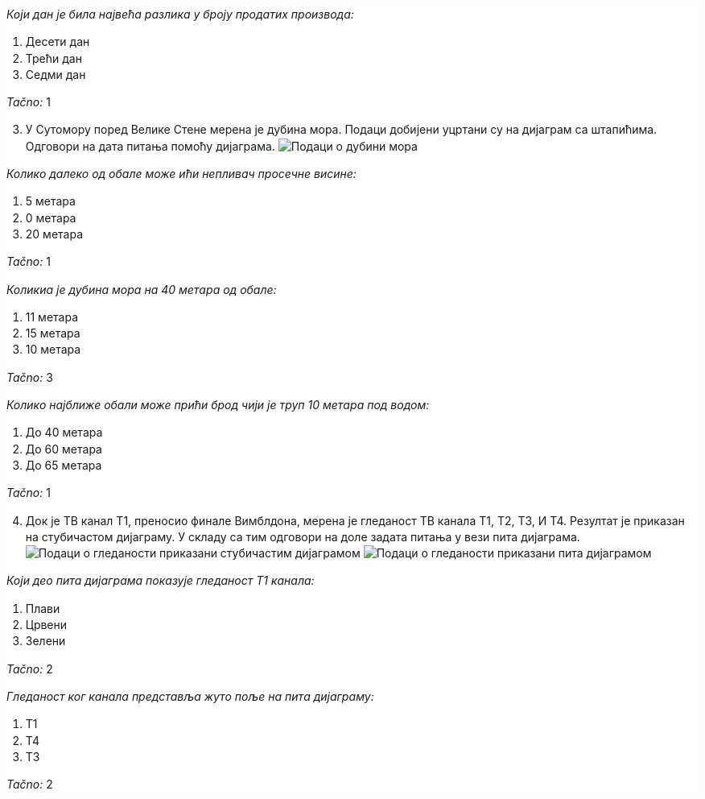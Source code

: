 *Који дан је била највећа разлика у броју продатих производа:*

1. Десети дан
2. Трећи дан
3. Седми дан

*Tačno:* 1

3. У Сутомору поред Велике Стене мерена је дубина мора. Подаци добијени уцртани су на дијаграм са штапићима. Одговори на дата питања помоћу дијаграма. 
![Подаци о дубини мора](Pitalica3.jpg)

*Колико далеко од обале може ићи непливач просечне висине:* 

1. 5 метара
2. 0 метара
3. 20 метара

*Tačno:* 1

*Коликиа је дубина мора на 40 метара од обале:*

1. 11 метара
2. 15 метара
3. 10 метара

*Tačno:* 3

*Колико најближе обали може прићи брод чији је труп 10 метара под водом:*

1. До 40 метара
2. До 60 метара
3. До 65 метара

*Tačno:* 1

4. Док је ТВ канал Т1, преносио финале Вимблдона, мерена је гледаност ТВ канала Т1, Т2, Т3, И Т4. Резултат је приказан на стубичастом дијаграму. У складу са тим одговори на доле задата питања у вези пита дијаграма. 
![Подаци о гледаности приказани стубичастим дијаграмом](Pitalica4.jpg)
![Подаци о гледаности приказани пита дијаграмом](Pitalica4,2.jpg)

*Који део пита дијаграма показује гледаност Т1 канала:* 

1. Плави 
2. Црвени
3. Зелени

*Tačno:* 2

*Гледаност ког канала представља жуто поље на пита дијаграму:*

1. Т1
2. Т4
3. Т3

*Tačno:* 2
